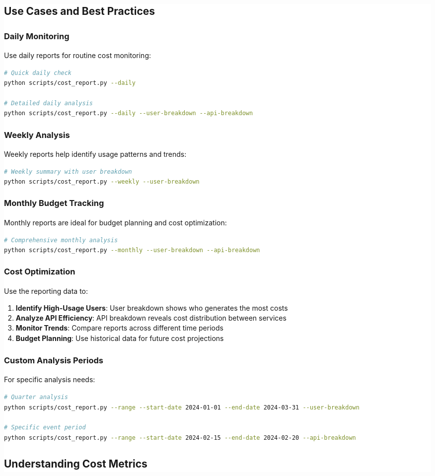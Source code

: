 ## Use Cases and Best Practices

### Daily Monitoring

Use daily reports for routine cost monitoring:

```bash
# Quick daily check
python scripts/cost_report.py --daily

# Detailed daily analysis
python scripts/cost_report.py --daily --user-breakdown --api-breakdown
```

### Weekly Analysis

Weekly reports help identify usage patterns and trends:

```bash
# Weekly summary with user breakdown
python scripts/cost_report.py --weekly --user-breakdown
```

### Monthly Budget Tracking

Monthly reports are ideal for budget planning and cost optimization:

```bash
# Comprehensive monthly analysis
python scripts/cost_report.py --monthly --user-breakdown --api-breakdown
```

### Cost Optimization

Use the reporting data to:

1. **Identify High-Usage Users**: User breakdown shows who generates the most costs
2. **Analyze API Efficiency**: API breakdown reveals cost distribution between services
3. **Monitor Trends**: Compare reports across different time periods
4. **Budget Planning**: Use historical data for future cost projections

### Custom Analysis Periods

For specific analysis needs:

```bash
# Quarter analysis
python scripts/cost_report.py --range --start-date 2024-01-01 --end-date 2024-03-31 --user-breakdown

# Specific event period
python scripts/cost_report.py --range --start-date 2024-02-15 --end-date 2024-02-20 --api-breakdown
```

## Understanding Cost Metrics
